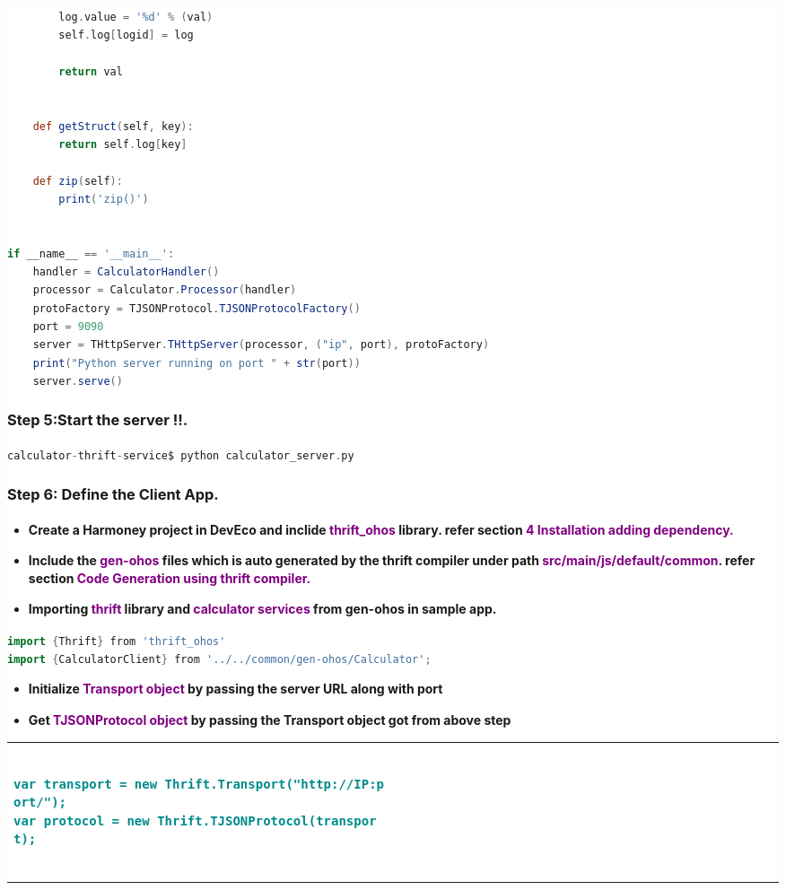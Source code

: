 ```groovy
        log.value = '%d' % (val)
        self.log[logid] = log

        return val


    def getStruct(self, key):
        return self.log[key]

    def zip(self):
        print('zip()')


if __name__ == '__main__':
    handler = CalculatorHandler()
    processor = Calculator.Processor(handler)
    protoFactory = TJSONProtocol.TJSONProtocolFactory()
    port = 9090
    server = THttpServer.THttpServer(processor, ("ip", port), protoFactory)
    print("Python server running on port " + str(port))
    server.serve()
```
### **Step 5:Start the server !!.**</br>
```groovy
calculator-thrift-service$ python calculator_server.py
```

### **Step 6: Define the Client App.**</br>
* **Create a Harmoney project in DevEco and inclide <span style="color: purple;">thrift_ohos</span> library. refer section <span style="color: purple;">4 Installation adding dependency.</span>**

* **Include the <span style="color: purple;">gen-ohos</span> files which is auto generated by the thrift compiler under path  <span style="color: purple;">src/main/js/default/common</span>. refer section <span style="color: purple;">Code Generation using thrift compiler.</span>**

* **Importing <span style="color: purple;">thrift</span> library and <span style="color: purple;">calculator services</span> from gen-ohos in sample app.**
```groovy
import {Thrift} from 'thrift_ohos'
import {CalculatorClient} from '../../common/gen-ohos/Calculator';
```
* **Initialize <span style="color: purple;">Transport object</span> by passing the server URL along with port**

* **Get <span style="color: purple;">TJSONProtocol object</span> by passing the Transport object got from above step**
<table style="width: 100%">
    <tr>
        <td width="50%">
        <pre>
        <b style="color:DarkCyan;">
var transport = new Thrift.Transport("http://IP:port/");
var protocol = new Thrift.TJSONProtocol(transport);
        </pre>
        </td>
        <td width="50%">
